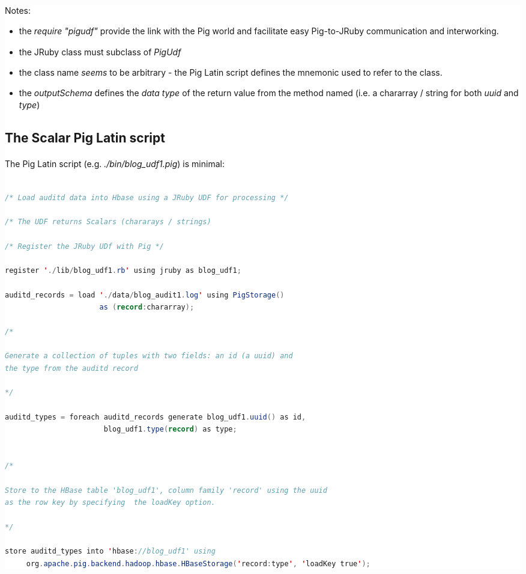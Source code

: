 Notes:

* the *require "pigudf"* provide the link with the Pig world and
facilitate easy Pig-to-JRuby communication and interworking.

* the JRuby class must  subclass of *PigUdf*

* the class name *seems* to be arbitrary - the Pig Latin script
  defines the mnemonic used to refer to the class.
  
* the *outputSchema* defines the *data type* of the return value from the
  method named (i.e. a chararray / string for both *uuid* and *type*)

## The Scalar Pig Latin script ##

The Pig Latin script (e.g. *./bin/blog_udf1.pig*) is minimal:

``` java

/* Load auditd data into Hbase using a JRuby UDF for processing */

/* The UDF returns Scalars (chararays / strings)

/* Register the JRuby UDf with Pig */

register './lib/blog_udf1.rb' using jruby as blog_udf1;

auditd_records = load './data/blog_audit1.log' using PigStorage()
                      as (record:chararray);

/*

Generate a collection of tuples with two fields: an id (a uuid) and
the type from the auditd record

*/

auditd_types = foreach auditd_records generate blog_udf1.uuid() as id, 
                       blog_udf1.type(record) as type;


/* 

Store to the HBase table 'blog_udf1', column family 'record' using the uuid
as the row key by specifying  the loadKey option. 

*/

store auditd_types into 'hbase://blog_udf1' using
     org.apache.pig.backend.hadoop.hbase.HBaseStorage('record:type', 'loadKey true');

```

